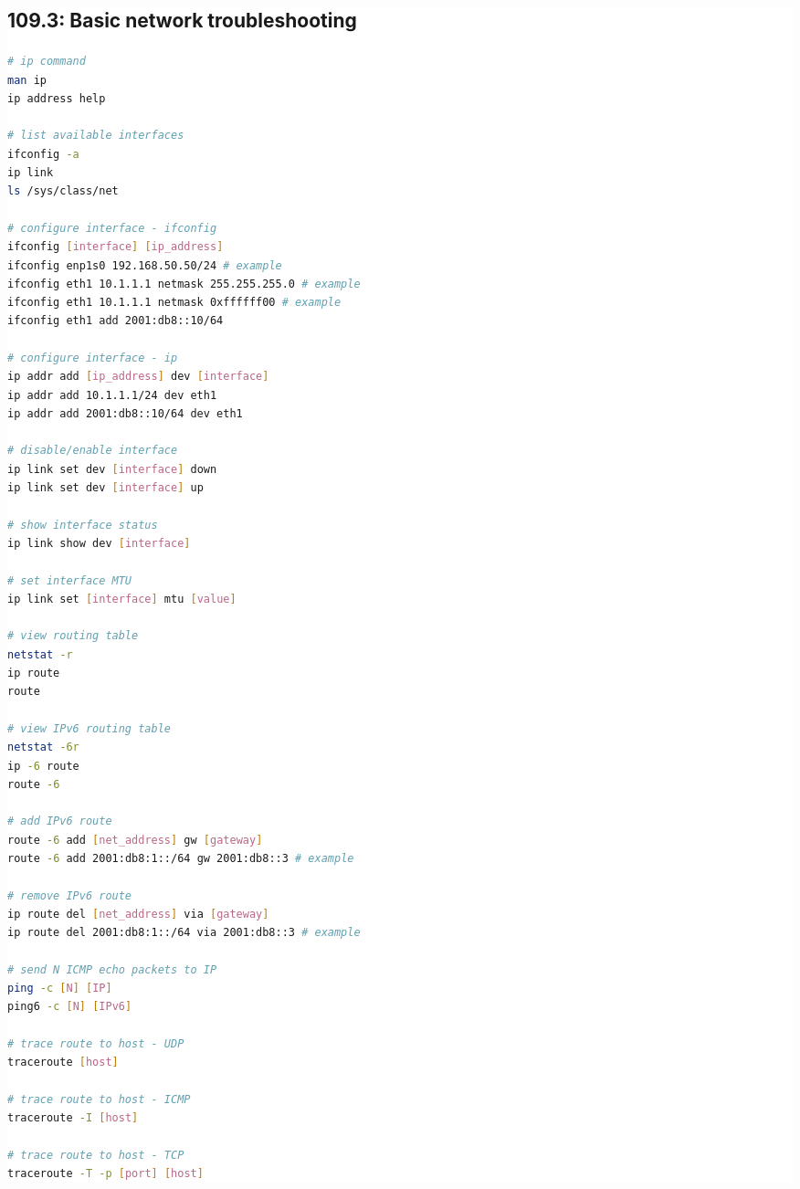 ## 109.3: Basic network troubleshooting
```bash
# ip command
man ip
ip address help

# list available interfaces
ifconfig -a
ip link
ls /sys/class/net

# configure interface - ifconfig
ifconfig [interface] [ip_address]
ifconfig enp1s0 192.168.50.50/24 # example
ifconfig eth1 10.1.1.1 netmask 255.255.255.0 # example
ifconfig eth1 10.1.1.1 netmask 0xffffff00 # example
ifconfig eth1 add 2001:db8::10/64

# configure interface - ip
ip addr add [ip_address] dev [interface]
ip addr add 10.1.1.1/24 dev eth1
ip addr add 2001:db8::10/64 dev eth1

# disable/enable interface
ip link set dev [interface] down
ip link set dev [interface] up

# show interface status
ip link show dev [interface]

# set interface MTU
ip link set [interface] mtu [value]

# view routing table
netstat -r
ip route
route

# view IPv6 routing table
netstat -6r
ip -6 route
route -6

# add IPv6 route
route -6 add [net_address] gw [gateway]
route -6 add 2001:db8:1::/64 gw 2001:db8::3 # example

# remove IPv6 route
ip route del [net_address] via [gateway]
ip route del 2001:db8:1::/64 via 2001:db8::3 # example

# send N ICMP echo packets to IP
ping -c [N] [IP]
ping6 -c [N] [IPv6]

# trace route to host - UDP
traceroute [host]

# trace route to host - ICMP
traceroute -I [host]

# trace route to host - TCP
traceroute -T -p [port] [host]
```